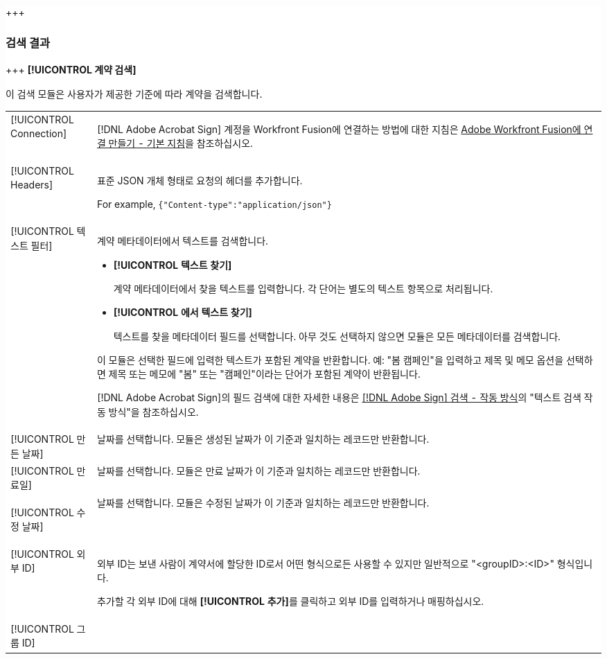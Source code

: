 +++

### 검색 결과

+++ **[!UICONTROL 계약 검색]**

이 검색 모듈은 사용자가 제공한 기준에 따라 계약을 검색합니다.

<table style="table-layout:auto"> 
 <col> 
 <col> 
 <tbody> 
  <tr> 
   <td role="rowheader">[!UICONTROL Connection]</td> 
   <td> <p>[!DNL Adobe Acrobat Sign] 계정을 Workfront Fusion에 연결하는 방법에 대한 지침은 <a href="/help/workfront-fusion/create-scenarios/connect-to-apps/connect-to-fusion-general.md" class="MCXref xref">Adobe Workfront Fusion에 연결 만들기 - 기본 지침</a>을 참조하십시오.</p> </td> 
  </tr> 
  <tr> 
   <td role="rowheader">[!UICONTROL Headers]</td> 
   <td> <p>표준 JSON 개체 형태로 요청의 헤더를 추가합니다.</p> <p>For example, <code>{"Content-type":"application/json"}</code></p> </td> 
  </tr> 
  <tr> 
   <td role="rowheader">[!UICONTROL 텍스트 필터]</td> 
   <td> <p>계약 메타데이터에서 텍스트를 검색합니다. </p> 
    <ul> 
     <li> <p><b>[!UICONTROL 텍스트 찾기]</b> </p> <p>계약 메타데이터에서 찾을 텍스트를 입력합니다. 각 단어는 별도의 텍스트 항목으로 처리됩니다. </p> </li> 
     <li> <p><b>[!UICONTROL 에서 텍스트 찾기]</b> </p> <p>텍스트를 찾을 메타데이터 필드를 선택합니다. 아무 것도 선택하지 않으면 모듈은 모든 메타데이터를 검색합니다.</p> </li> 
    </ul> <p>이 모듈은 선택한 필드에 입력한 텍스트가 포함된 계약을 반환합니다. 예: "봄 캠페인"을 입력하고 제목 및 메모 옵션을 선택하면 제목 또는 메모에 "봄" 또는 "캠페인"이라는 단어가 포함된 계약이 반환됩니다.</p> <p>[!DNL Adobe Acrobat Sign]의 필드 검색에 대한 자세한 내용은 <a href="https://helpx.adobe.com/sign/using/adobesign-search-users-agreements.html#HowSearchWorks">[!DNL Adobe Sign] 검색 - 작동 방식</a>의 "텍스트 검색 작동 방식"을 참조하십시오.</p> </td> 
  </tr> 
  <tr> 
   <td role="rowheader">[!UICONTROL 만든 날짜]</td> 
   <td>날짜를 선택합니다. 모듈은 생성된 날짜가 이 기준과 일치하는 레코드만 반환합니다.</td> 
  </tr> 
  <tr> 
   <td role="rowheader">[!UICONTROL 만료일]</td> 
   <td>날짜를 선택합니다. 모듈은 만료 날짜가 이 기준과 일치하는 레코드만 반환합니다.</td> 
  </tr> 
  <tr> 
   <td role="rowheader"> <p role="rowheader">[!UICONTROL 수정 날짜]</p> </td> 
   <td>날짜를 선택합니다. 모듈은 수정된 날짜가 이 기준과 일치하는 레코드만 반환합니다.</td> 
  </tr> 
  <tr> 
   <td role="rowheader">[!UICONTROL 외부 ID]</td> 
   <td> <p> 외부 ID는 보낸 사람이 계약서에 할당한 ID로서 어떤 형식으로든 사용할 수 있지만 일반적으로 "&lt;groupID&gt;:&lt;ID&gt;" 형식입니다.</p> <p>추가할 각 외부 ID에 대해 <b>[!UICONTROL 추가]</b>를 클릭하고 외부 ID를 입력하거나 매핑하십시오.</p> </td> 
  </tr> 
  <tr> 
   <td role="rowheader">[!UICONTROL 그룹 ID]</td> 
